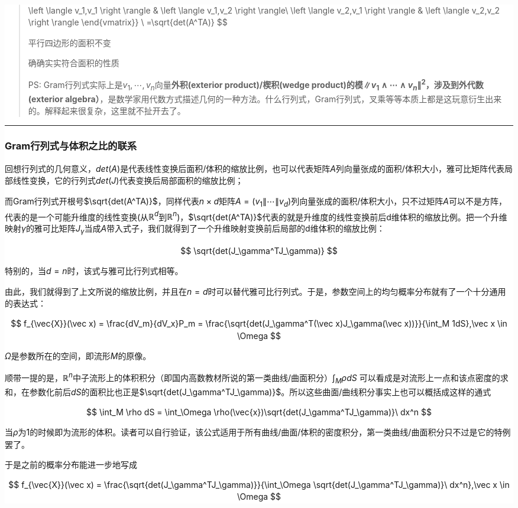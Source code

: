 >\left \langle v_1,v_1 \right \rangle & \left \langle v_1,v_2 \right \rangle\\ 
>\left \langle v_2,v_1 \right \rangle & \left \langle v_2,v_2 \right \rangle 
>\end{vmatrix}}
>\\
>=\sqrt{det(A^TA)}
>$$
>
>平行四边形的面积不变
>
>确确实实符合面积的性质
>
>PS: Gram行列式实际上是$v_1,\cdots,v_n$向量**外积(exterior product)/楔积(wedge product)**的模$\left \|v_1\wedge\cdots\wedge v_n\right \|^2$，涉及到**外代数(exterior algebra）**，是数学家用代数方式描述几何的一种方法。什么行列式，Gram行列式，叉乘等等本质上都是这玩意衍生出来的。解释起来很复杂，这里就不扯开去了。

---

### Gram行列式与体积之比的联系

回想行列式的几何意义，$det(A)$是代表线性变换后面积/体积的缩放比例，也可以代表矩阵$A$列向量张成的面积/体积大小，雅可比矩阵代表局部线性变换，它的行列式$det(J)$代表变换后局部面积的缩放比例；

而Gram行列式开根号$\sqrt{det(A^TA)}$，同样代表$n\times d$矩阵$A = (v_1\|\cdots\|v_d)$列向量张成的面积/体积大小，只不过矩阵$A$可以不是方阵，代表的是一个可能升维度的线性变换(从$\mathbb{R}^d$到$\mathbb{R}^n$)，$\sqrt{det(A^TA)}$代表的就是升维度的线性变换前后d维体积的缩放比例。把一个升维映射$\gamma$的雅可比矩阵$J_\gamma$当成$A$带入式子，我们就得到了一个升维映射变换前后局部的d维体积的缩放比例：

$$
\sqrt{det(J_\gamma^TJ_\gamma)}
$$

特别的，当$d = n$时，该式与雅可比行列式相等。

由此，我们就得到了上文所说的缩放比例，并且在$n = d$时可以替代雅可比行列式。于是，参数空间上的均匀概率分布就有了一个十分通用的表达式：

$$
f_{\vec{X}}(\vec x) = \frac{dV_m}{dV_x}P_m = \frac{\sqrt{det(J_\gamma^T(\vec x)J_\gamma(\vec x))}}{\int_M 1dS},\vec x \in \Omega
$$

$\Omega$是参数所在的空间，即流形$M$的原像。

顺带一提的是，$\mathbb{R}^n$中子流形上的体积积分（即国内高数教材所说的第一类曲线/曲面积分）$\int_M \rho dS$ 可以看成是对流形上一点和该点密度的求和，在参数化前后$dS$的面积比也正是$\sqrt{det(J_\gamma^TJ_\gamma)}$。所以这些曲面/曲线积分事实上也可以概括成这样的通式

$$
\int_M \rho dS = \int_\Omega \rho(\vec{x})\sqrt{det(J_\gamma^TJ_\gamma)}\ dx^n
$$

当$\rho$为1的时候即为流形的体积。读者可以自行验证，该公式适用于所有曲线/曲面/体积的密度积分，第一类曲线/曲面积分只不过是它的特例罢了。

于是之前的概率分布能进一步地写成

$$
f_{\vec{X}}(\vec x) = \frac{\sqrt{det(J_\gamma^TJ_\gamma)}}{\int_\Omega \sqrt{det(J_\gamma^TJ_\gamma)}\ dx^n},\vec x \in \Omega
$$
